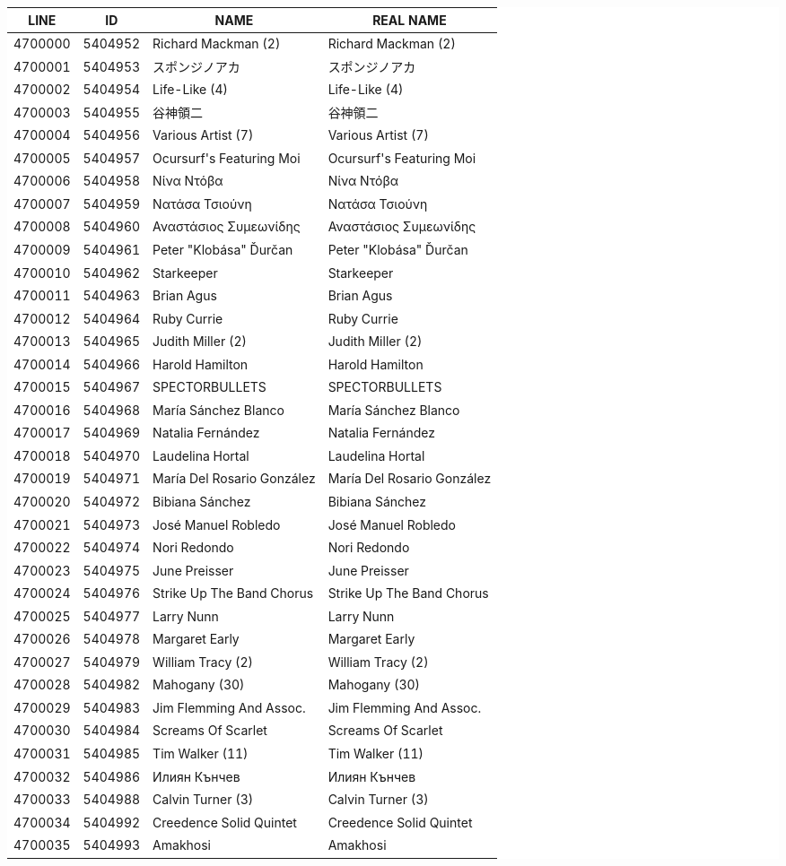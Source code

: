 | LINE   | ID        | NAME      | REAL NAME  |
| ------ | --------- | --------- | ---------- |
| 4700000 | 5404952 | Richard Mackman (2) | Richard Mackman (2) |
| 4700001 | 5404953 | スポンジノアカ | スポンジノアカ |
| 4700002 | 5404954 | Life-Like (4) | Life-Like (4) |
| 4700003 | 5404955 | 谷神領二 | 谷神領二 |
| 4700004 | 5404956 | Various Artist (7) | Various Artist (7) |
| 4700005 | 5404957 | Ocursurf's Featuring Moi | Ocursurf's Featuring Moi |
| 4700006 | 5404958 | Νίνα Ντόβα | Νίνα Ντόβα |
| 4700007 | 5404959 | Νατάσα Τσιούνη | Νατάσα Τσιούνη |
| 4700008 | 5404960 | Αναστάσιος Συμεωνίδης | Αναστάσιος Συμεωνίδης |
| 4700009 | 5404961 | Peter "Klobása" Ďurčan | Peter "Klobása" Ďurčan |
| 4700010 | 5404962 | Starkeeper | Starkeeper |
| 4700011 | 5404963 | Brian Agus | Brian Agus |
| 4700012 | 5404964 | Ruby Currie | Ruby Currie |
| 4700013 | 5404965 | Judith Miller (2) | Judith Miller (2) |
| 4700014 | 5404966 | Harold Hamilton | Harold Hamilton |
| 4700015 | 5404967 | SPECTORBULLETS | SPECTORBULLETS |
| 4700016 | 5404968 | María Sánchez Blanco | María Sánchez Blanco |
| 4700017 | 5404969 | Natalia Fernández | Natalia Fernández |
| 4700018 | 5404970 | Laudelina Hortal | Laudelina Hortal |
| 4700019 | 5404971 | María Del Rosario González | María Del Rosario González |
| 4700020 | 5404972 | Bibiana Sánchez | Bibiana Sánchez |
| 4700021 | 5404973 | José Manuel Robledo | José Manuel Robledo |
| 4700022 | 5404974 | Nori Redondo | Nori Redondo |
| 4700023 | 5404975 | June Preisser | June Preisser |
| 4700024 | 5404976 | Strike Up The Band Chorus | Strike Up The Band Chorus |
| 4700025 | 5404977 | Larry Nunn | Larry Nunn |
| 4700026 | 5404978 | Margaret Early | Margaret Early |
| 4700027 | 5404979 | William Tracy (2) | William Tracy (2) |
| 4700028 | 5404982 | Mahogany (30) | Mahogany (30) |
| 4700029 | 5404983 | Jim Flemming And Assoc. | Jim Flemming And Assoc. |
| 4700030 | 5404984 | Screams Of Scarlet | Screams Of Scarlet |
| 4700031 | 5404985 | Tim Walker (11) | Tim Walker (11) |
| 4700032 | 5404986 | Илиян Кънчев | Илиян Кънчев |
| 4700033 | 5404988 | Calvin Turner (3) | Calvin Turner (3) |
| 4700034 | 5404992 | Creedence Solid Quintet | Creedence Solid Quintet |
| 4700035 | 5404993 | Amakhosi | Amakhosi |